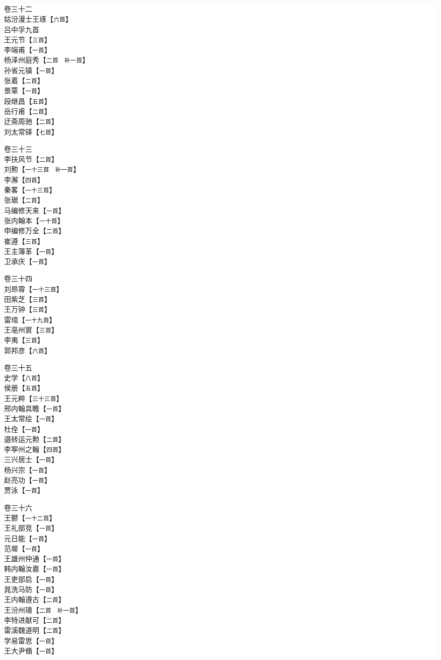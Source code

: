 卷三十二  
姑汾漫士王琢【`六首`】  
吕中孚九首  
王元节【`三首`】  
李端甫【`一首`】  
杨泽州庭秀【`二首　补一首`】  
孙省元镇【`一首`】  
张着【`二首`】  
景覃【`一首`】  
段继昌【`五首`】  
岳行甫【`二首`】  
迂斋周驰【`二首`】  
刘太常铎【`七首`】  

卷三十三  
李扶风节【`二首`】  
刘勲【`一十三首　补一首`】  
李澥【`四首`】  
秦畧【`一十三首`】  
张琚【`二首`】  
马编修天来【`一首`】  
张内翰本【`一十首`】  
申编修万全【`二首`】  
崔遵【`三首`】  
王主簿革【`一首`】  
卫承庆【`一首`】  

卷三十四  
刘昻霄【`一十三首`】  
田紫芝【`三首`】  
王万钟【`三首`】  
雷琯【`一十九首`】  
王亳州賔【`三首`】  
李夷【`三首`】  
郭邦彦【`六首`】  

卷三十五  
史学【`八首`】  
侯册【`五首`】  
王元粹【`三十三首`】  
邢内翰具瞻【`一首`】  
王太常绘【`一首`】  
杜佺【`一首`】  
邉转运元勲【`二首`】  
李寕州之翰【`四首`】  
三兴居士【`一首`】  
杨兴宗【`一首`】  
赵亮功【`一首`】  
贾泳【`一首`】  

卷三十六  
王鬰【`一十二首`】  
王礼部竞【`一首`】  
元日能【`一首`】  
范墀【`一首`】  
王雄州仲通【`一首`】  
韩内翰汝嘉【`一首`】  
王吏部启【`一首`】  
晁洗马防【`一首`】  
王内翰遵古【`二首`】  
王汾州璹【`二首　补一首`】  
李特进献可【`二首`】  
雷溪魏道明【`二首`】  
学易雷思【`一首`】  
王大尹翛【`一首`】  